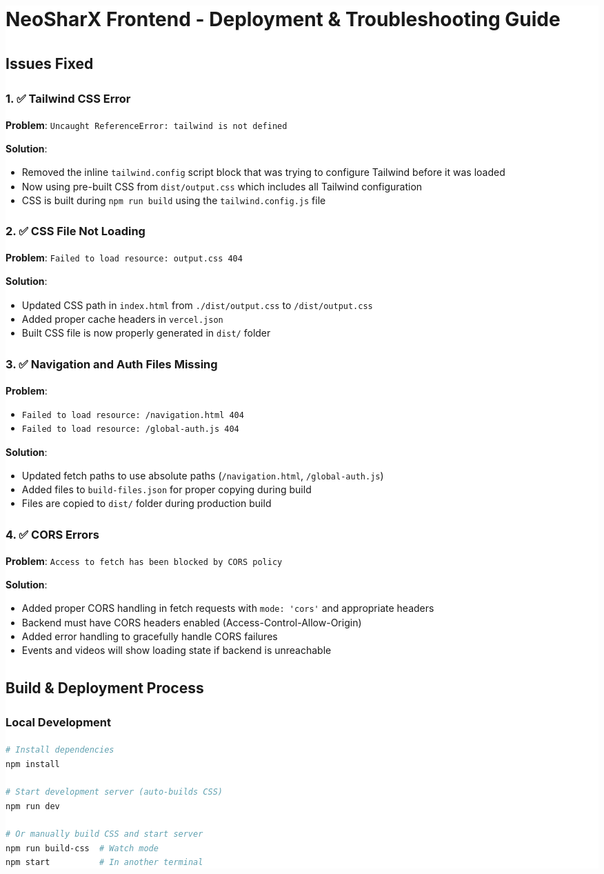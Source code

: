 # NeoSharX Frontend - Deployment & Troubleshooting Guide

## Issues Fixed

### 1. ✅ Tailwind CSS Error
**Problem**: `Uncaught ReferenceError: tailwind is not defined`

**Solution**: 
- Removed the inline `tailwind.config` script block that was trying to configure Tailwind before it was loaded
- Now using pre-built CSS from `dist/output.css` which includes all Tailwind configuration
- CSS is built during `npm run build` using the `tailwind.config.js` file

### 2. ✅ CSS File Not Loading
**Problem**: `Failed to load resource: output.css 404`

**Solution**:
- Updated CSS path in `index.html` from `./dist/output.css` to `/dist/output.css`
- Added proper cache headers in `vercel.json`
- Built CSS file is now properly generated in `dist/` folder

### 3. ✅ Navigation and Auth Files Missing
**Problem**: 
- `Failed to load resource: /navigation.html 404`
- `Failed to load resource: /global-auth.js 404`

**Solution**:
- Updated fetch paths to use absolute paths (`/navigation.html`, `/global-auth.js`)
- Added files to `build-files.json` for proper copying during build
- Files are copied to `dist/` folder during production build

### 4. ✅ CORS Errors
**Problem**: `Access to fetch has been blocked by CORS policy`

**Solution**:
- Added proper CORS handling in fetch requests with `mode: 'cors'` and appropriate headers
- Backend must have CORS headers enabled (Access-Control-Allow-Origin)
- Added error handling to gracefully handle CORS failures
- Events and videos will show loading state if backend is unreachable

## Build & Deployment Process

### Local Development

```bash
# Install dependencies
npm install

# Start development server (auto-builds CSS)
npm run dev

# Or manually build CSS and start server
npm run build-css  # Watch mode
npm start          # In another terminal
```
